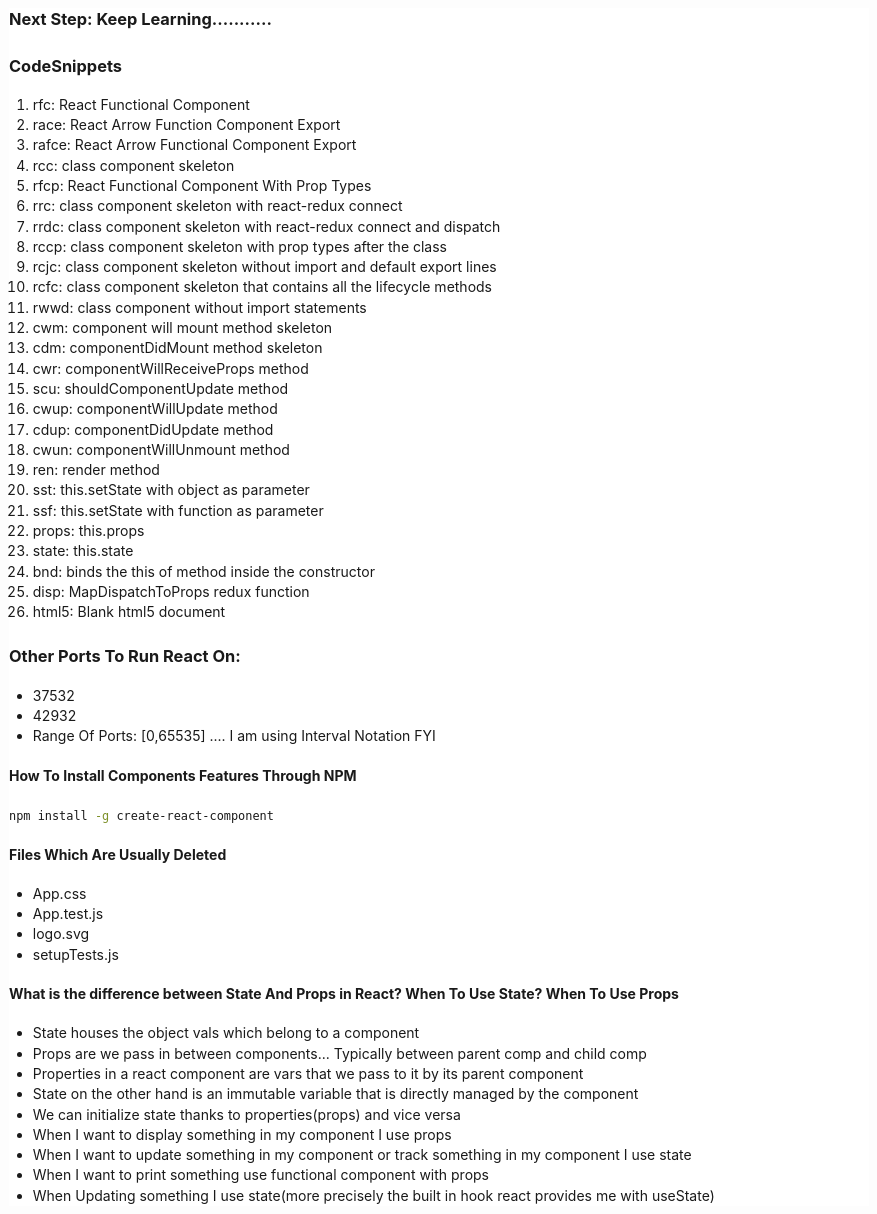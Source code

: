 
### Next Step: Keep Learning...........


### CodeSnippets
 1. rfc: React Functional Component
 2. race: React Arrow Function Component Export
 3. rafce: React Arrow Functional Component Export
 4. rcc: class component skeleton
 5. rfcp: React Functional Component With Prop Types
 6. rrc: class component skeleton with react-redux connect
 7. rrdc: class component skeleton with react-redux connect and dispatch
 8. rccp: class component skeleton with prop types after the class
 9. rcjc: class component skeleton without import and default export lines
 10. rcfc: class component skeleton that contains all the lifecycle methods
 11. rwwd: class component without import statements
 12. cwm: component will mount method skeleton
 13. cdm: componentDidMount method skeleton
 14. cwr: componentWillReceiveProps method
 15. scu: shouldComponentUpdate method
 16. cwup: componentWillUpdate method
 17. cdup: componentDidUpdate method
 18. cwun: componentWillUnmount method
 19. ren: render method
 20. sst: this.setState with object as parameter
 21. ssf: this.setState with function as parameter
 22. props: this.props
 23. state: this.state
 24. bnd: binds the this of method inside the constructor
 25. disp: MapDispatchToProps redux function
 26. html5: Blank html5 document



### Other Ports To Run React On:
- 37532
- 42932
- Range Of Ports: [0,65535]  .... I am using Interval Notation FYI

#### How To Install Components Features Through NPM
```bash
npm install -g create-react-component
```


#### Files Which Are Usually Deleted
- App.css
- App.test.js
- logo.svg
- setupTests.js

#### What is the difference between State And Props in React? When To Use State? When To Use Props
- State houses the object vals which belong to a component
- Props are we pass in between components... Typically between parent comp and child comp
- Properties in a react component are vars that we pass to it by its parent component
- State on the other hand is an immutable variable that is directly managed by the component
- We can initialize state thanks to properties(props) and vice versa
- When I want to display something in my component I use props
- When I want to update something in my component or track something in my component I use state
- When I want to print something use functional component with props
- When Updating something I use state(more precisely the built in hook react provides me with useState)
